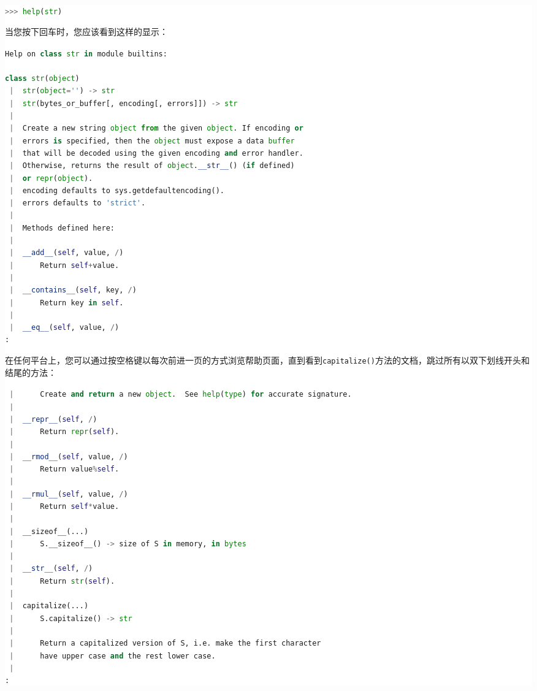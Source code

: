 ```py
>>> help(str)

```

当您按下回车时，您应该看到这样的显示：

```py
Help on class str in module builtins:

class str(object)
 |  str(object='') -> str
 |  str(bytes_or_buffer[, encoding[, errors]]) -> str
 |
 |  Create a new string object from the given object. If encoding or
 |  errors is specified, then the object must expose a data buffer
 |  that will be decoded using the given encoding and error handler.
 |  Otherwise, returns the result of object.__str__() (if defined)
 |  or repr(object).
 |  encoding defaults to sys.getdefaultencoding().
 |  errors defaults to 'strict'.
 |
 |  Methods defined here:
 |
 |  __add__(self, value, /)
 |      Return self+value.
 |
 |  __contains__(self, key, /)
 |      Return key in self.
 |
 |  __eq__(self, value, /)
:

```

在任何平台上，您可以通过按空格键以每次前进一页的方式浏览帮助页面，直到看到`capitalize()`方法的文档，跳过所有以双下划线开头和结尾的方法：

```py
 |      Create and return a new object.  See help(type) for accurate signature.
 |
 |  __repr__(self, /)
 |      Return repr(self).
 |
 |  __rmod__(self, value, /)
 |      Return value%self.
 |
 |  __rmul__(self, value, /)
 |      Return self*value.
 |
 |  __sizeof__(...)
 |      S.__sizeof__() -> size of S in memory, in bytes
 |
 |  __str__(self, /)
 |      Return str(self).
 |
 |  capitalize(...)
 |      S.capitalize() -> str
 |
 |      Return a capitalized version of S, i.e. make the first character
 |      have upper case and the rest lower case.
 |
:

```
